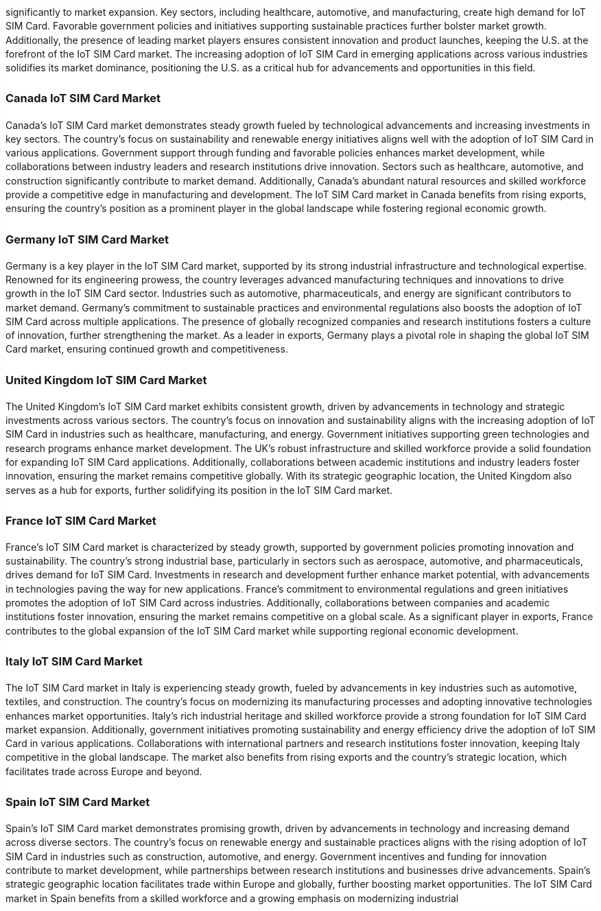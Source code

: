 significantly to market expansion. Key sectors, including healthcare, automotive, and manufacturing, create high demand for IoT SIM Card. Favorable government policies and initiatives supporting sustainable practices further bolster market growth. Additionally, the presence of leading market players ensures consistent innovation and product launches, keeping the U.S. at the forefront of the IoT SIM Card market. The increasing adoption of IoT SIM Card in emerging applications across various industries solidifies its market dominance, positioning the U.S. as a critical hub for advancements and opportunities in this field.</p><h3>Canada IoT SIM Card Market</h3><p>Canada&rsquo;s IoT SIM Card market demonstrates steady growth fueled by technological advancements and increasing investments in key sectors. The country&rsquo;s focus on sustainability and renewable energy initiatives aligns well with the adoption of IoT SIM Card in various applications. Government support through funding and favorable policies enhances market development, while collaborations between industry leaders and research institutions drive innovation. Sectors such as healthcare, automotive, and construction significantly contribute to market demand. Additionally, Canada&rsquo;s abundant natural resources and skilled workforce provide a competitive edge in manufacturing and development. The IoT SIM Card market in Canada benefits from rising exports, ensuring the country&rsquo;s position as a prominent player in the global landscape while fostering regional economic growth.</p><h3>Germany IoT SIM Card Market</h3><p>Germany is a key player in the IoT SIM Card market, supported by its strong industrial infrastructure and technological expertise. Renowned for its engineering prowess, the country leverages advanced manufacturing techniques and innovations to drive growth in the IoT SIM Card sector. Industries such as automotive, pharmaceuticals, and energy are significant contributors to market demand. Germany&rsquo;s commitment to sustainable practices and environmental regulations also boosts the adoption of IoT SIM Card across multiple applications. The presence of globally recognized companies and research institutions fosters a culture of innovation, further strengthening the market. As a leader in exports, Germany plays a pivotal role in shaping the global IoT SIM Card market, ensuring continued growth and competitiveness.</p><h3>United Kingdom IoT SIM Card Market</h3><p>The United Kingdom&rsquo;s IoT SIM Card market exhibits consistent growth, driven by advancements in technology and strategic investments across various sectors. The country&rsquo;s focus on innovation and sustainability aligns with the increasing adoption of IoT SIM Card in industries such as healthcare, manufacturing, and energy. Government initiatives supporting green technologies and research programs enhance market development. The UK&rsquo;s robust infrastructure and skilled workforce provide a solid foundation for expanding IoT SIM Card applications. Additionally, collaborations between academic institutions and industry leaders foster innovation, ensuring the market remains competitive globally. With its strategic geographic location, the United Kingdom also serves as a hub for exports, further solidifying its position in the IoT SIM Card market.</p><h3>France IoT SIM Card Market</h3><p>France&rsquo;s IoT SIM Card market is characterized by steady growth, supported by government policies promoting innovation and sustainability. The country&rsquo;s strong industrial base, particularly in sectors such as aerospace, automotive, and pharmaceuticals, drives demand for IoT SIM Card. Investments in research and development further enhance market potential, with advancements in technologies paving the way for new applications. France&rsquo;s commitment to environmental regulations and green initiatives promotes the adoption of IoT SIM Card across industries. Additionally, collaborations between companies and academic institutions foster innovation, ensuring the market remains competitive on a global scale. As a significant player in exports, France contributes to the global expansion of the IoT SIM Card market while supporting regional economic development.</p><h3>Italy IoT SIM Card Market</h3><p>The IoT SIM Card market in Italy is experiencing steady growth, fueled by advancements in key industries such as automotive, textiles, and construction. The country&rsquo;s focus on modernizing its manufacturing processes and adopting innovative technologies enhances market opportunities. Italy&rsquo;s rich industrial heritage and skilled workforce provide a strong foundation for IoT SIM Card market expansion. Additionally, government initiatives promoting sustainability and energy efficiency drive the adoption of IoT SIM Card in various applications. Collaborations with international partners and research institutions foster innovation, keeping Italy competitive in the global landscape. The market also benefits from rising exports and the country&rsquo;s strategic location, which facilitates trade across Europe and beyond.</p><h3>Spain IoT SIM Card Market</h3><p>Spain&rsquo;s IoT SIM Card market demonstrates promising growth, driven by advancements in technology and increasing demand across diverse sectors. The country&rsquo;s focus on renewable energy and sustainable practices aligns with the rising adoption of IoT SIM Card in industries such as construction, automotive, and energy. Government incentives and funding for innovation contribute to market development, while partnerships between research institutions and businesses drive advancements. Spain&rsquo;s strategic geographic location facilitates trade within Europe and globally, further boosting market opportunities. The IoT SIM Card market in Spain benefits from a skilled workforce and a growing emphasis on modernizing industrial